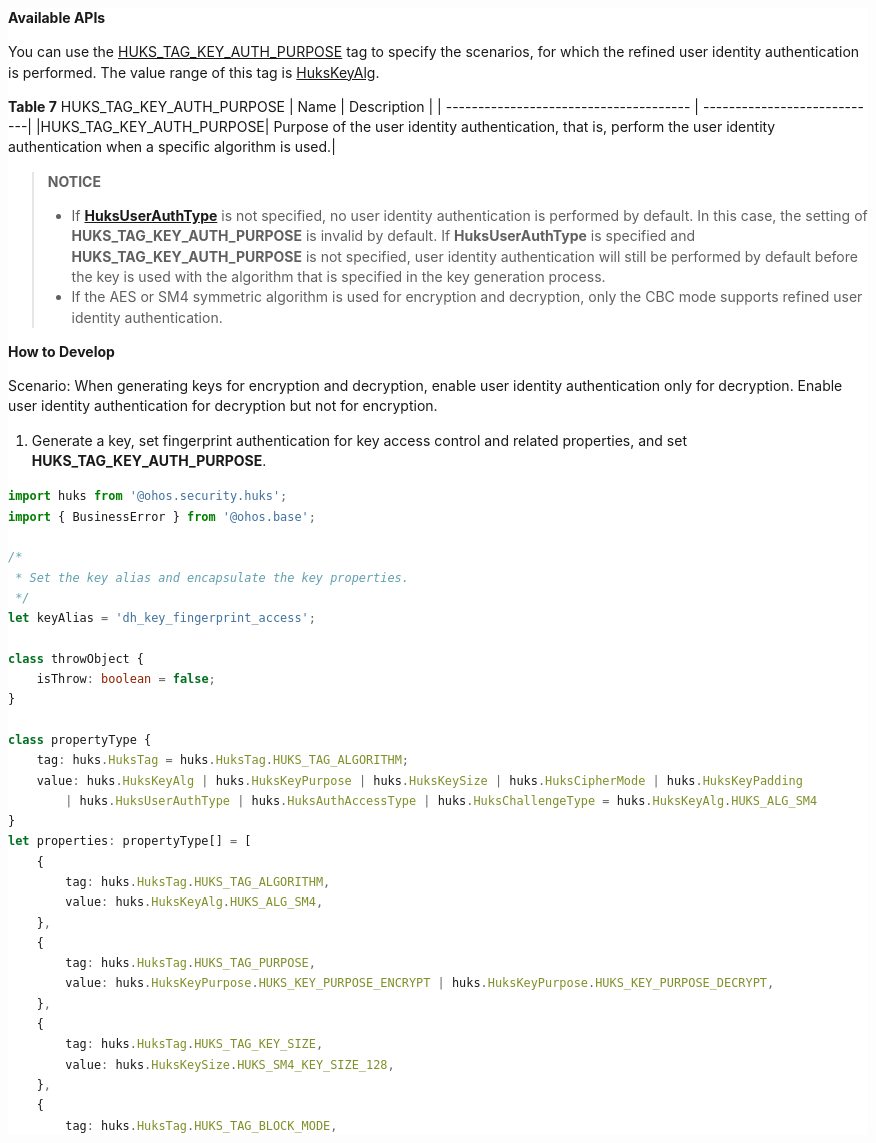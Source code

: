 **Available APIs**

You can use the [HUKS_TAG_KEY_AUTH_PURPOSE](../reference/apis/js-apis-huks.md#hukstag) tag to specify the scenarios, for which the refined user identity authentication is performed. The value range of this tag is [HuksKeyAlg](../reference/apis/js-apis-huks.md#hukskeyalg).

**Table 7** HUKS_TAG_KEY_AUTH_PURPOSE
| Name                     | Description                |
| -------------------------------------- | ----------------------------|
|HUKS_TAG_KEY_AUTH_PURPOSE| Purpose of the user identity authentication, that is, perform the user identity authentication when a specific algorithm is used.|

> **NOTICE**
>
> - If [**HuksUserAuthType**](../reference/apis/js-apis-huks.md#huksuserauthtype9) is not specified, no user identity authentication is performed by default. In this case, the setting of **HUKS_TAG_KEY_AUTH_PURPOSE** is invalid by default. If **HuksUserAuthType** is specified and **HUKS_TAG_KEY_AUTH_PURPOSE** is not specified, user identity authentication will still be performed by default before the key is used with the algorithm that is specified in the key generation process.
> - If the AES or SM4 symmetric algorithm is used for encryption and decryption, only the CBC mode supports refined user identity authentication.



**How to Develop**

Scenario: When generating keys for encryption and decryption, enable user identity authentication only for decryption. Enable user identity authentication for decryption but not for encryption.

1. Generate a key, set fingerprint authentication for key access control and related properties, and set **HUKS_TAG_KEY_AUTH_PURPOSE**.

```ts
import huks from '@ohos.security.huks';
import { BusinessError } from '@ohos.base';

/*
 * Set the key alias and encapsulate the key properties.
 */
let keyAlias = 'dh_key_fingerprint_access';

class throwObject {
    isThrow: boolean = false;
}

class propertyType {
    tag: huks.HuksTag = huks.HuksTag.HUKS_TAG_ALGORITHM;
    value: huks.HuksKeyAlg | huks.HuksKeyPurpose | huks.HuksKeySize | huks.HuksCipherMode | huks.HuksKeyPadding
        | huks.HuksUserAuthType | huks.HuksAuthAccessType | huks.HuksChallengeType = huks.HuksKeyAlg.HUKS_ALG_SM4
}
let properties: propertyType[] = [
    {
        tag: huks.HuksTag.HUKS_TAG_ALGORITHM,
        value: huks.HuksKeyAlg.HUKS_ALG_SM4,
    },
    {
        tag: huks.HuksTag.HUKS_TAG_PURPOSE,
        value: huks.HuksKeyPurpose.HUKS_KEY_PURPOSE_ENCRYPT | huks.HuksKeyPurpose.HUKS_KEY_PURPOSE_DECRYPT,
    },
    {
        tag: huks.HuksTag.HUKS_TAG_KEY_SIZE,
        value: huks.HuksKeySize.HUKS_SM4_KEY_SIZE_128,
    },
    {
        tag: huks.HuksTag.HUKS_TAG_BLOCK_MODE,
```